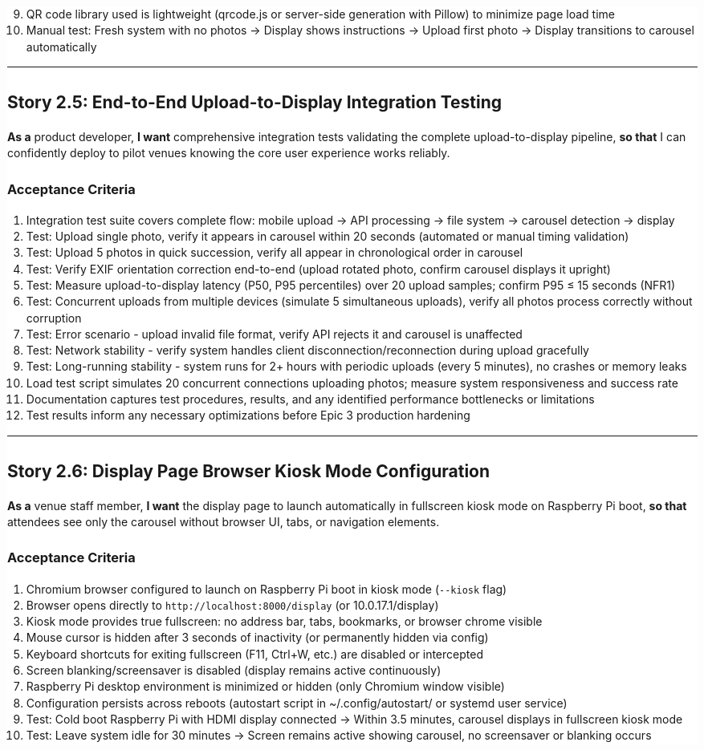 9. QR code library used is lightweight (qrcode.js or server-side generation with Pillow) to minimize page load time
10. Manual test: Fresh system with no photos → Display shows instructions → Upload first photo → Display transitions to carousel automatically

---

## Story 2.5: End-to-End Upload-to-Display Integration Testing

**As a** product developer,
**I want** comprehensive integration tests validating the complete upload-to-display pipeline,
**so that** I can confidently deploy to pilot venues knowing the core user experience works reliably.

### Acceptance Criteria

1. Integration test suite covers complete flow: mobile upload → API processing → file system → carousel detection → display
2. Test: Upload single photo, verify it appears in carousel within 20 seconds (automated or manual timing validation)
3. Test: Upload 5 photos in quick succession, verify all appear in chronological order in carousel
4. Test: Verify EXIF orientation correction end-to-end (upload rotated photo, confirm carousel displays it upright)
5. Test: Measure upload-to-display latency (P50, P95 percentiles) over 20 upload samples; confirm P95 ≤ 15 seconds (NFR1)
6. Test: Concurrent uploads from multiple devices (simulate 5 simultaneous uploads), verify all photos process correctly without corruption
7. Test: Error scenario - upload invalid file format, verify API rejects it and carousel is unaffected
8. Test: Network stability - verify system handles client disconnection/reconnection during upload gracefully
9. Test: Long-running stability - system runs for 2+ hours with periodic uploads (every 5 minutes), no crashes or memory leaks
10. Load test script simulates 20 concurrent connections uploading photos; measure system responsiveness and success rate
11. Documentation captures test procedures, results, and any identified performance bottlenecks or limitations
12. Test results inform any necessary optimizations before Epic 3 production hardening

---

## Story 2.6: Display Page Browser Kiosk Mode Configuration

**As a** venue staff member,
**I want** the display page to launch automatically in fullscreen kiosk mode on Raspberry Pi boot,
**so that** attendees see only the carousel without browser UI, tabs, or navigation elements.

### Acceptance Criteria

1. Chromium browser configured to launch on Raspberry Pi boot in kiosk mode (`--kiosk` flag)
2. Browser opens directly to `http://localhost:8000/display` (or 10.0.17.1/display)
3. Kiosk mode provides true fullscreen: no address bar, tabs, bookmarks, or browser chrome visible
4. Mouse cursor is hidden after 3 seconds of inactivity (or permanently hidden via config)
5. Keyboard shortcuts for exiting fullscreen (F11, Ctrl+W, etc.) are disabled or intercepted
6. Screen blanking/screensaver is disabled (display remains active continuously)
7. Raspberry Pi desktop environment is minimized or hidden (only Chromium window visible)
8. Configuration persists across reboots (autostart script in ~/.config/autostart/ or systemd user service)
9. Test: Cold boot Raspberry Pi with HDMI display connected → Within 3.5 minutes, carousel displays in fullscreen kiosk mode
10. Test: Leave system idle for 30 minutes → Screen remains active showing carousel, no screensaver or blanking occurs